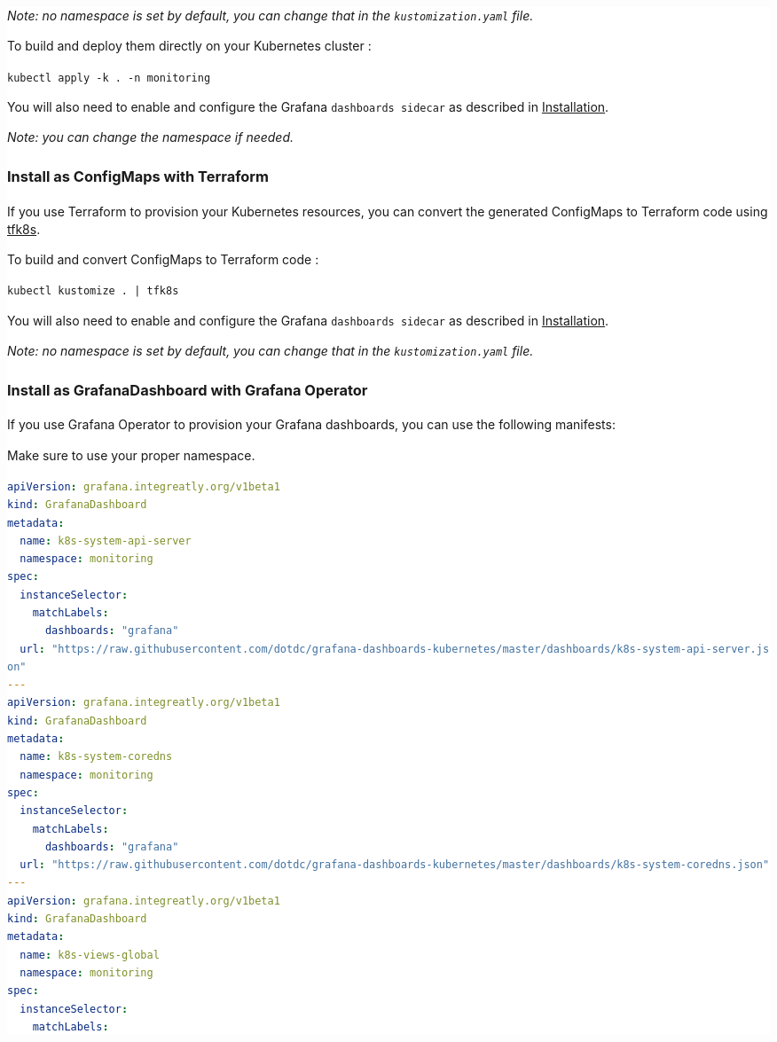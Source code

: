 *Note: no namespace is set by default, you can change that in the `kustomization.yaml` file.*

To build and deploy them directly on your Kubernetes cluster :

```terminal
kubectl apply -k . -n monitoring
```

You will also need to enable and configure the Grafana `dashboards sidecar` as described in [Installation](#installation).

*Note: you can change the namespace if needed.*

### Install as ConfigMaps with Terraform

If you use Terraform to provision your Kubernetes resources, you can convert the generated ConfigMaps to Terraform code using [tfk8s](https://github.com/jrhouston/tfk8s).

To build and convert ConfigMaps to Terraform code :

```terminal
kubectl kustomize . | tfk8s
```

You will also need to enable and configure the Grafana `dashboards sidecar` as described in [Installation](#installation).

*Note: no namespace is set by default, you can change that in the `kustomization.yaml` file.*

### Install as GrafanaDashboard with Grafana Operator

If you use Grafana Operator to provision your Grafana dashboards, you can use the following manifests:

Make sure to use your proper namespace.

```yaml
apiVersion: grafana.integreatly.org/v1beta1
kind: GrafanaDashboard
metadata:
  name: k8s-system-api-server
  namespace: monitoring
spec:
  instanceSelector:
    matchLabels:
      dashboards: "grafana"
  url: "https://raw.githubusercontent.com/dotdc/grafana-dashboards-kubernetes/master/dashboards/k8s-system-api-server.json"
---
apiVersion: grafana.integreatly.org/v1beta1
kind: GrafanaDashboard
metadata:
  name: k8s-system-coredns
  namespace: monitoring
spec:
  instanceSelector:
    matchLabels:
      dashboards: "grafana"
  url: "https://raw.githubusercontent.com/dotdc/grafana-dashboards-kubernetes/master/dashboards/k8s-system-coredns.json"
---
apiVersion: grafana.integreatly.org/v1beta1
kind: GrafanaDashboard
metadata:
  name: k8s-views-global
  namespace: monitoring
spec:
  instanceSelector:
    matchLabels:
```